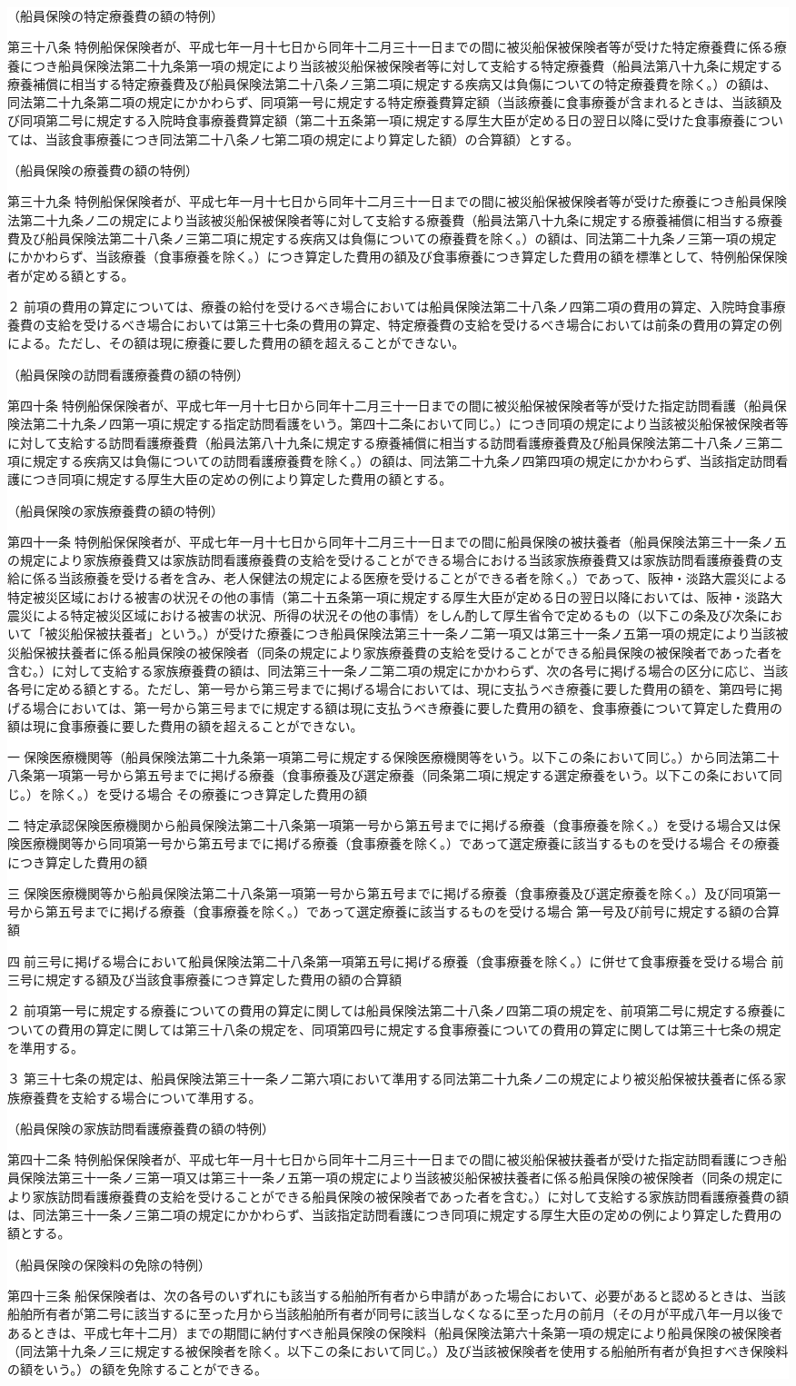 （船員保険の特定療養費の額の特例）

第三十八条 特例船保保険者が、平成七年一月十七日から同年十二月三十一日までの間に被災船保被保険者等が受けた特定療養費に係る療養につき船員保険法第二十九条第一項の規定により当該被災船保被保険者等に対して支給する特定療養費（船員法第八十九条に規定する療養補償に相当する特定療養費及び船員保険法第二十八条ノ三第二項に規定する疾病又は負傷についての特定療養費を除く。）の額は、同法第二十九条第二項の規定にかかわらず、同項第一号に規定する特定療養費算定額（当該療養に食事療養が含まれるときは、当該額及び同項第二号に規定する入院時食事療養費算定額（第二十五条第一項に規定する厚生大臣が定める日の翌日以降に受けた食事療養については、当該食事療養につき同法第二十八条ノ七第二項の規定により算定した額）の合算額）とする。

（船員保険の療養費の額の特例）

第三十九条 特例船保保険者が、平成七年一月十七日から同年十二月三十一日までの間に被災船保被保険者等が受けた療養につき船員保険法第二十九条ノ二の規定により当該被災船保被保険者等に対して支給する療養費（船員法第八十九条に規定する療養補償に相当する療養費及び船員保険法第二十八条ノ三第二項に規定する疾病又は負傷についての療養費を除く。）の額は、同法第二十九条ノ三第一項の規定にかかわらず、当該療養（食事療養を除く。）につき算定した費用の額及び食事療養につき算定した費用の額を標準として、特例船保保険者が定める額とする。

２ 前項の費用の算定については、療養の給付を受けるべき場合においては船員保険法第二十八条ノ四第二項の費用の算定、入院時食事療養費の支給を受けるべき場合においては第三十七条の費用の算定、特定療養費の支給を受けるべき場合においては前条の費用の算定の例による。ただし、その額は現に療養に要した費用の額を超えることができない。

（船員保険の訪問看護療養費の額の特例）

第四十条 特例船保保険者が、平成七年一月十七日から同年十二月三十一日までの間に被災船保被保険者等が受けた指定訪問看護（船員保険法第二十九条ノ四第一項に規定する指定訪問看護をいう。第四十二条において同じ。）につき同項の規定により当該被災船保被保険者等に対して支給する訪問看護療養費（船員法第八十九条に規定する療養補償に相当する訪問看護療養費及び船員保険法第二十八条ノ三第二項に規定する疾病又は負傷についての訪問看護療養費を除く。）の額は、同法第二十九条ノ四第四項の規定にかかわらず、当該指定訪問看護につき同項に規定する厚生大臣の定めの例により算定した費用の額とする。

（船員保険の家族療養費の額の特例）

第四十一条 特例船保保険者が、平成七年一月十七日から同年十二月三十一日までの間に船員保険の被扶養者（船員保険法第三十一条ノ五の規定により家族療養費又は家族訪問看護療養費の支給を受けることができる場合における当該家族療養費又は家族訪問看護療養費の支給に係る当該療養を受ける者を含み、老人保健法の規定による医療を受けることができる者を除く。）であって、阪神・淡路大震災による特定被災区域における被害の状況その他の事情（第二十五条第一項に規定する厚生大臣が定める日の翌日以降においては、阪神・淡路大震災による特定被災区域における被害の状況、所得の状況その他の事情）をしん酌して厚生省令で定めるもの（以下この条及び次条において「被災船保被扶養者」という。）が受けた療養につき船員保険法第三十一条ノ二第一項又は第三十一条ノ五第一項の規定により当該被災船保被扶養者に係る船員保険の被保険者（同条の規定により家族療養費の支給を受けることができる船員保険の被保険者であった者を含む。）に対して支給する家族療養費の額は、同法第三十一条ノ二第二項の規定にかかわらず、次の各号に掲げる場合の区分に応じ、当該各号に定める額とする。ただし、第一号から第三号までに掲げる場合においては、現に支払うべき療養に要した費用の額を、第四号に掲げる場合においては、第一号から第三号までに規定する額は現に支払うべき療養に要した費用の額を、食事療養について算定した費用の額は現に食事療養に要した費用の額を超えることができない。

一 保険医療機関等（船員保険法第二十九条第一項第二号に規定する保険医療機関等をいう。以下この条において同じ。）から同法第二十八条第一項第一号から第五号までに掲げる療養（食事療養及び選定療養（同条第二項に規定する選定療養をいう。以下この条において同じ。）を除く。）を受ける場合 その療養につき算定した費用の額

二 特定承認保険医療機関から船員保険法第二十八条第一項第一号から第五号までに掲げる療養（食事療養を除く。）を受ける場合又は保険医療機関等から同項第一号から第五号までに掲げる療養（食事療養を除く。）であって選定療養に該当するものを受ける場合 その療養につき算定した費用の額

三 保険医療機関等から船員保険法第二十八条第一項第一号から第五号までに掲げる療養（食事療養及び選定療養を除く。）及び同項第一号から第五号までに掲げる療養（食事療養を除く。）であって選定療養に該当するものを受ける場合 第一号及び前号に規定する額の合算額

四 前三号に掲げる場合において船員保険法第二十八条第一項第五号に掲げる療養（食事療養を除く。）に併せて食事療養を受ける場合 前三号に規定する額及び当該食事療養につき算定した費用の額の合算額

２ 前項第一号に規定する療養についての費用の算定に関しては船員保険法第二十八条ノ四第二項の規定を、前項第二号に規定する療養についての費用の算定に関しては第三十八条の規定を、同項第四号に規定する食事療養についての費用の算定に関しては第三十七条の規定を準用する。

３ 第三十七条の規定は、船員保険法第三十一条ノ二第六項において準用する同法第二十九条ノ二の規定により被災船保被扶養者に係る家族療養費を支給する場合について準用する。

（船員保険の家族訪問看護療養費の額の特例）

第四十二条 特例船保保険者が、平成七年一月十七日から同年十二月三十一日までの間に被災船保被扶養者が受けた指定訪問看護につき船員保険法第三十一条ノ三第一項又は第三十一条ノ五第一項の規定により当該被災船保被扶養者に係る船員保険の被保険者（同条の規定により家族訪問看護療養費の支給を受けることができる船員保険の被保険者であった者を含む。）に対して支給する家族訪問看護療養費の額は、同法第三十一条ノ三第二項の規定にかかわらず、当該指定訪問看護につき同項に規定する厚生大臣の定めの例により算定した費用の額とする。

（船員保険の保険料の免除の特例）

第四十三条 船保保険者は、次の各号のいずれにも該当する船舶所有者から申請があった場合において、必要があると認めるときは、当該船舶所有者が第二号に該当するに至った月から当該船舶所有者が同号に該当しなくなるに至った月の前月（その月が平成八年一月以後であるときは、平成七年十二月）までの期間に納付すべき船員保険の保険料（船員保険法第六十条第一項の規定により船員保険の被保険者（同法第十九条ノ三に規定する被保険者を除く。以下この条において同じ。）及び当該被保険者を使用する船舶所有者が負担すべき保険料の額をいう。）の額を免除することができる。
